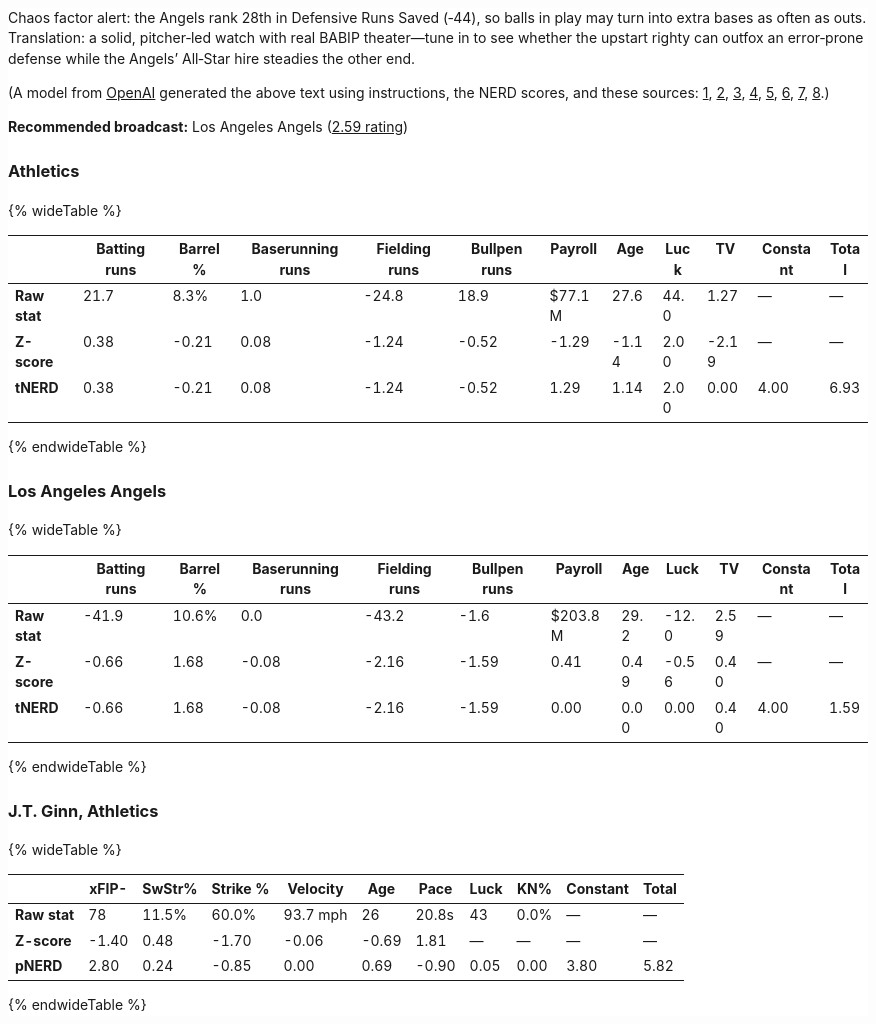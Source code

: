 Chaos factor alert: the Angels rank 28th in Defensive Runs Saved (‑44), so balls in play may turn into extra bases as often as outs.  Translation: a solid, pitcher‑led watch with real BABIP theater—tune in to see whether the upstart righty can outfox an error‑prone defense while the Angels’ All‑Star hire steadies the other end.

(A model from [OpenAI](https://www.openai.com) generated the above text using instructions, the NERD scores, and these sources: [1](https://www.mlb.com/angels/news/yusei-kikuchi-to-represent-angels-at-2025-all-star-game?utm_source=openai), [2](https://www.cbssports.com/fantasy/baseball/news/angels-mike-trout-back-in-lineup/?utm_source=openai), [3](https://www.reuters.com/sports/mike-trout-scratched-angels-game-due-skin-infection-2025-09-03/?utm_source=openai), [4](https://www.mlb.com/athletics/player/j-t-ginn-669372?utm_source=openai), [5](https://www.mlb.com/angels/video/yusei-kikuchi-signs-with-the-angels?utm_source=openai), [6](https://www.cbssports.com/fantasy/baseball/news/angels-mike-trout-back-in-lineup/?utm_source=openai), [7](https://www.reuters.com/sports/mike-trout-scratched-angels-game-due-skin-infection-2025-09-03/?utm_source=openai), [8](https://archive.fieldingbible.com/TeamDefensiveRunsSaved?utm_source=openai).)

**Recommended broadcast:** Los Angeles Angels ([2.59 rating](https://awfulannouncing.com/orig/2025-mlb-local-broadcaster-rankings.html))

### Athletics

{% wideTable %}

|              | Batting runs | Barrel % | Baserunning runs | Fielding runs | Bullpen runs | Payroll | Age   | Luck | TV   | Constant | Total |
| ------------ | ------------ | -------- | ----------- | -------- | ------------ | ------- | ----- | ---- | ---- | -------- | ----- |
| **Raw stat** | 21.7 | 8.3% | 1.0 | -24.8 | 18.9 | $77.1M | 27.6 | 44.0 | 1.27 | — | — |
| **Z-score** | 0.38 | -0.21 | 0.08 | -1.24 | -0.52 | -1.29 | -1.14 | 2.00 | -2.19 | — | — |
| **tNERD** | 0.38 | -0.21 | 0.08 | -1.24 | -0.52 | 1.29 | 1.14 | 2.00 | 0.00 | 4.00 | 6.93 |
{% endwideTable %}

### Los Angeles Angels

{% wideTable %}

|              | Batting runs | Barrel % | Baserunning runs | Fielding runs | Bullpen runs | Payroll | Age   | Luck | TV   | Constant | Total |
| ------------ | ------------ | -------- | ----------- | -------- | ------------ | ------- | ----- | ---- | ---- | -------- | ----- |
| **Raw stat** | -41.9 | 10.6% | 0.0 | -43.2 | -1.6 | $203.8M | 29.2 | -12.0 | 2.59 | — | — |
| **Z-score** | -0.66 | 1.68 | -0.08 | -2.16 | -1.59 | 0.41 | 0.49 | -0.56 | 0.40 | — | — |
| **tNERD** | -0.66 | 1.68 | -0.08 | -2.16 | -1.59 | 0.00 | 0.00 | 0.00 | 0.40 | 4.00 | 1.59 |
{% endwideTable %}

### J.T. Ginn, Athletics

{% wideTable %}

|              | xFIP- | SwStr% | Strike % | Velocity | Age   | Pace  | Luck | KN%  | Constant | Total |
| ------------ | ----- | ------ | -------- | -------- | ----- | ----- | ---- | ---- | -------- | ----- |
| **Raw stat** | 78 | 11.5% | 60.0% | 93.7 mph | 26 | 20.8s | 43 | 0.0% | — | — |
| **Z-score** | -1.40 | 0.48 | -1.70 | -0.06 | -0.69 | 1.81 | — | — | — | — |
| **pNERD** | 2.80 | 0.24 | -0.85 | 0.00 | 0.69 | -0.90 | 0.05 | 0.00 | 3.80 | 5.82 |
{% endwideTable %}
